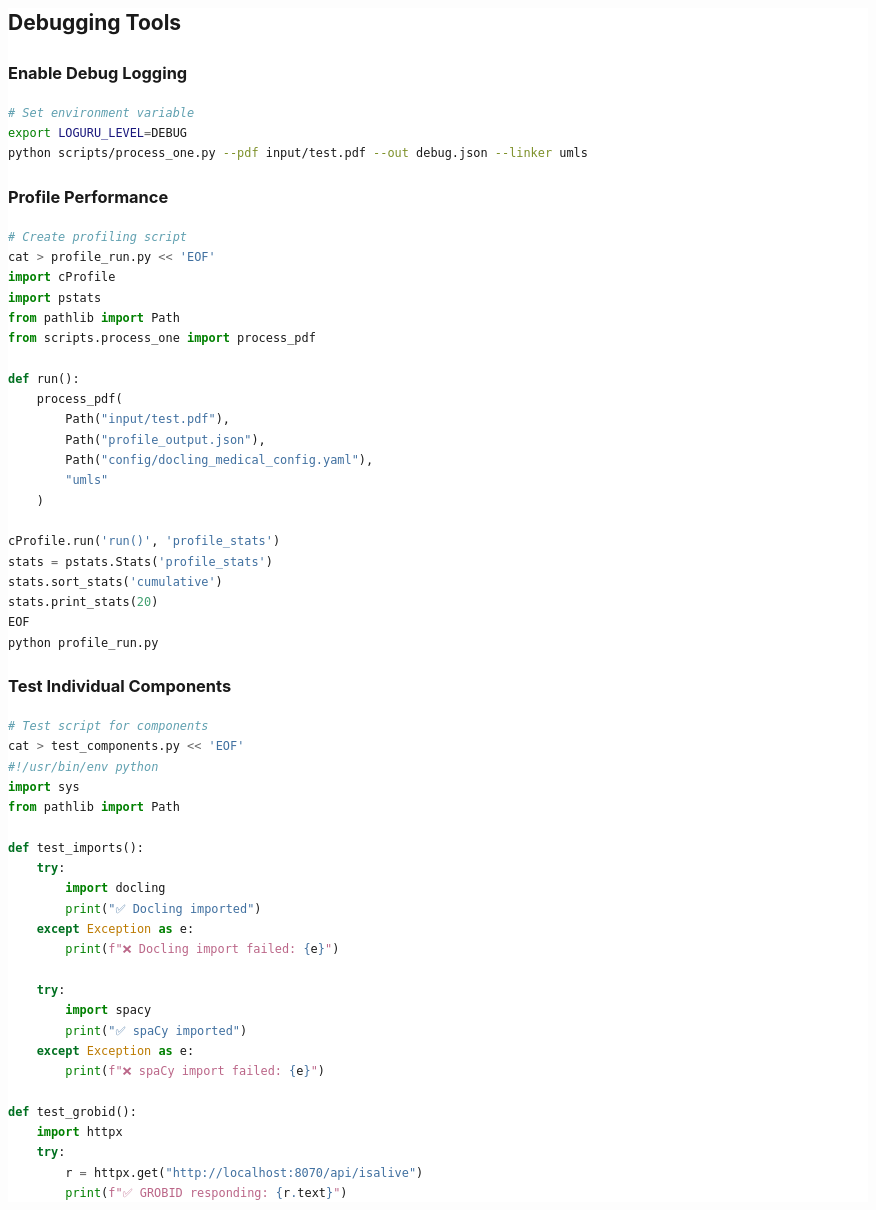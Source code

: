 
## Debugging Tools

### Enable Debug Logging

```bash
# Set environment variable
export LOGURU_LEVEL=DEBUG
python scripts/process_one.py --pdf input/test.pdf --out debug.json --linker umls
```

### Profile Performance

```python
# Create profiling script
cat > profile_run.py << 'EOF'
import cProfile
import pstats
from pathlib import Path
from scripts.process_one import process_pdf

def run():
    process_pdf(
        Path("input/test.pdf"),
        Path("profile_output.json"),
        Path("config/docling_medical_config.yaml"),
        "umls"
    )

cProfile.run('run()', 'profile_stats')
stats = pstats.Stats('profile_stats')
stats.sort_stats('cumulative')
stats.print_stats(20)
EOF
python profile_run.py
```

### Test Individual Components

```python
# Test script for components
cat > test_components.py << 'EOF'
#!/usr/bin/env python
import sys
from pathlib import Path

def test_imports():
    try:
        import docling
        print("✅ Docling imported")
    except Exception as e:
        print(f"❌ Docling import failed: {e}")
    
    try:
        import spacy
        print("✅ spaCy imported")
    except Exception as e:
        print(f"❌ spaCy import failed: {e}")

def test_grobid():
    import httpx
    try:
        r = httpx.get("http://localhost:8070/api/isalive")
        print(f"✅ GROBID responding: {r.text}")
```